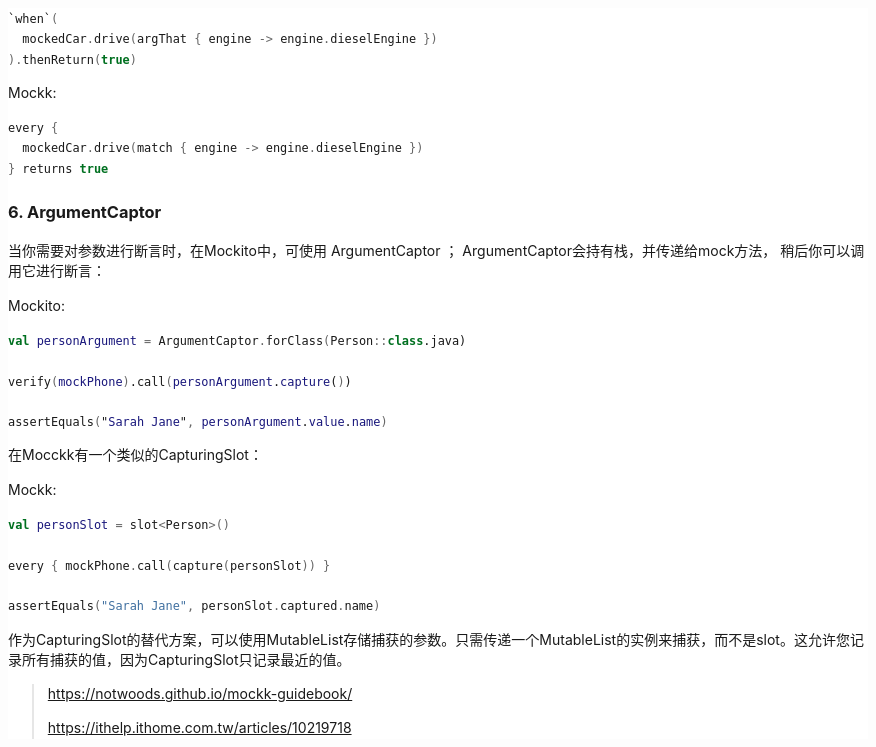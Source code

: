 ```kotlin
`when`(
  mockedCar.drive(argThat { engine -> engine.dieselEngine })
).thenReturn(true)
```

Mockk:

```kotlin
every {
  mockedCar.drive(match { engine -> engine.dieselEngine })
} returns true
```

### 6. ArgumentCaptor

当你需要对参数进行断言时，在Mockito中，可使用 ArgumentCaptor ； ArgumentCaptor会持有栈，并传递给mock方法， 稍后你可以调用它进行断言：

Mockito:

```kotlin
val personArgument = ArgumentCaptor.forClass(Person::class.java)

verify(mockPhone).call(personArgument.capture())

assertEquals("Sarah Jane", personArgument.value.name)
```

在Mocckk有一个类似的CapturingSlot：

Mockk:

```kotlin
val personSlot = slot<Person>()

every { mockPhone.call(capture(personSlot)) }

assertEquals("Sarah Jane", personSlot.captured.name)
```

作为CapturingSlot的替代方案，可以使用MutableList存储捕获的参数。只需传递一个MutableList的实例来捕获，而不是slot。这允许您记录所有捕获的值，因为CapturingSlot只记录最近的值。



> https://notwoods.github.io/mockk-guidebook/
>
> https://ithelp.ithome.com.tw/articles/10219718